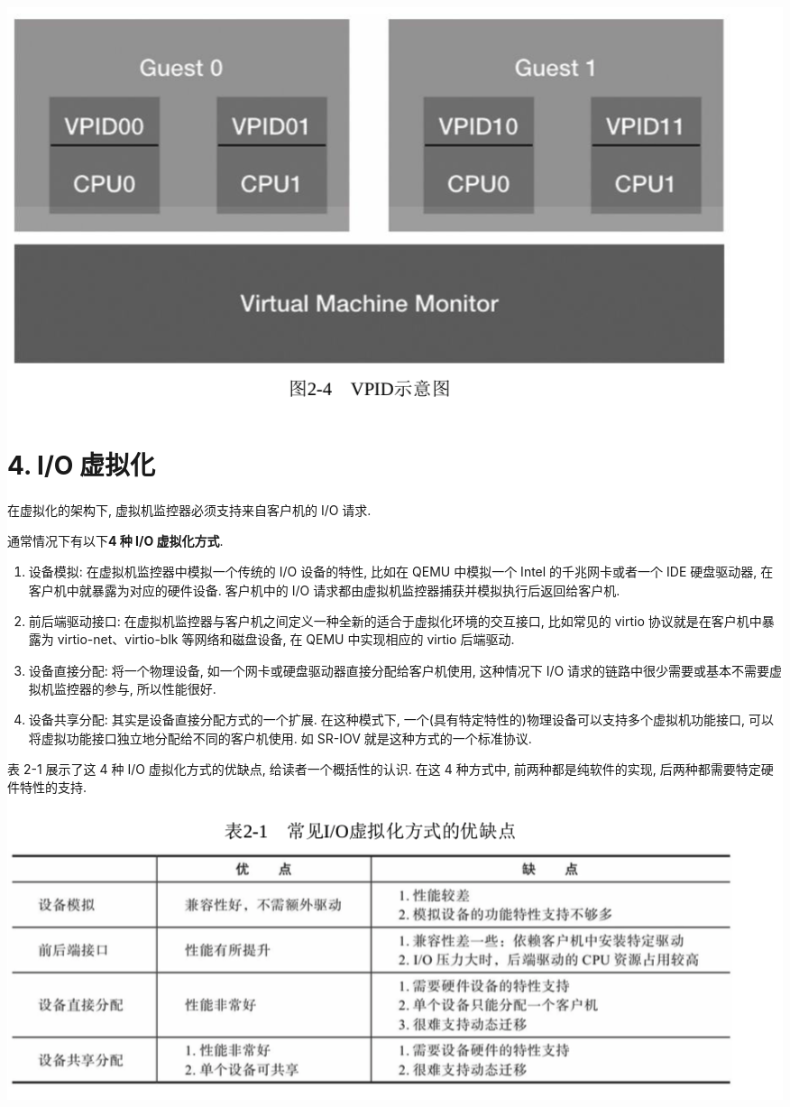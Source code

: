 ![](./images/2019-05-30-19-48-18.png)

# 4. I/O 虚拟化

在虚拟化的架构下, 虚拟机监控器必须支持来自客户机的 I/O 请求.

通常情况下有以下**4 种 I/O 虚拟化方式**.

1) 设备模拟: 在虚拟机监控器中模拟一个传统的 I/O 设备的特性, 比如在 QEMU 中模拟一个 Intel 的千兆网卡或者一个 IDE 硬盘驱动器, 在客户机中就暴露为对应的硬件设备. 客户机中的 I/O 请求都由虚拟机监控器捕获并模拟执行后返回给客户机.

2) 前后端驱动接口: 在虚拟机监控器与客户机之间定义一种全新的适合于虚拟化环境的交互接口, 比如常见的 virtio 协议就是在客户机中暴露为 virtio-net、virtio-blk 等网络和磁盘设备, 在 QEMU 中实现相应的 virtio 后端驱动.

3) 设备直接分配: 将一个物理设备, 如一个网卡或硬盘驱动器直接分配给客户机使用, 这种情况下 I/O 请求的链路中很少需要或基本不需要虚拟机监控器的参与, 所以性能很好.

4) 设备共享分配: 其实是设备直接分配方式的一个扩展. 在这种模式下, 一个(具有特定特性的)物理设备可以支持多个虚拟机功能接口, 可以将虚拟功能接口独立地分配给不同的客户机使用. 如 SR-IOV 就是这种方式的一个标准协议.

表 2-1 展示了这 4 种 I/O 虚拟化方式的优缺点, 给读者一个概括性的认识. 在这 4 种方式中, 前两种都是纯软件的实现, 后两种都需要特定硬件特性的支持.

![](./images/2019-05-30-19-49-08.png)
